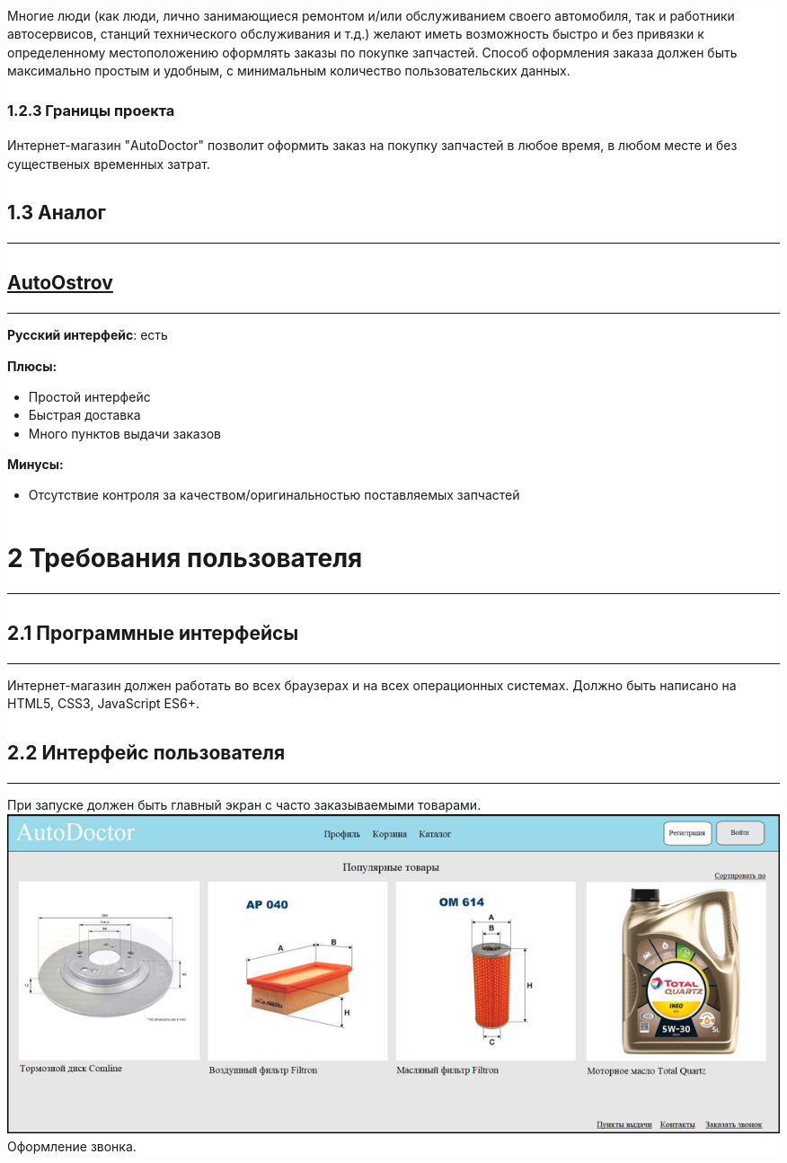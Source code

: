 Многие люди (как люди, лично занимающиеся ремонтом и/или обслуживанием своего автомобиля, так и работники автосервисов, станций технического обслуживания и т.д.) желают иметь возможность быстро и без привязки к определенному местоположению оформлять заказы по покупке запчастей.
Способ оформления заказа должен быть максимально простым и удобным, с минимальным
количество пользовательских данных.
<a id="progect_graniza"></a>
### 1.2.3 Границы проекта
Интернет-магазин "AutoDoctor" позволит оформить заказ на покупку запчастей в любое время, в любом месте и без существеных временных затрат.
<a id="analog"></a>
## 1.3 Аналог
___
## [AutoOstrov](https://autoostrov.by/)
___
**Русский интерфейс**: есть

**Плюсы:**
* Простой интерфейс
* Быстрая доставка
* Много пунктов выдачи заказов

**Минусы:**
* Отсутствие контроля за качеством/оригинальностью поставляемых запчастей

<a id="trebovania_polizavatela"></a>
# 2 Требования пользователя
___
<a id="program_interface"></a>
## 2.1 Программные интерфейсы
___
Интернет-магазин должен работать во всех браузерах и на всех операционных системах.
Должно быть написано на HTML5, CSS3, JavaScript ES6+.
<a id="interface_polizavatela"></a>
## 2.2 Интерфейс пользователя
___
При запуске должен быть главный экран с часто заказываемыми товарами.
![](https://github.com/romonka-l/TRiTPO/blob/main/main_page.png)
Оформление звонка.